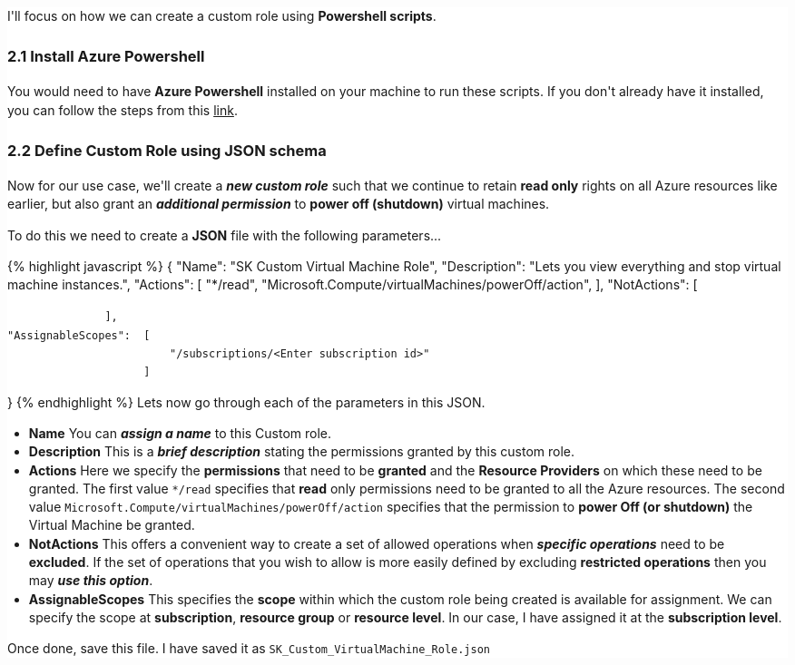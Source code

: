 I'll focus on how we can create a custom role using **Powershell scripts**.

### 2.1 Install Azure Powershell 
You would need to have **Azure Powershell** installed on your machine to run these scripts. If you don't already have it installed, you can follow the steps from this [link](https://docs.microsoft.com/en-us/powershell/azureps-cmdlets-docs/).

### 2.2 Define Custom Role using JSON schema
Now for our use case, we'll create a ***new custom role*** such that we continue to retain **read only** rights on all Azure resources like earlier, but also grant an ***additional permission*** to **power off (shutdown)** virtual machines.

To do this we need to create a **JSON** file with the following parameters...

{% highlight javascript %}
{
    "Name":  "SK Custom Virtual Machine Role",
    "Description":  "Lets you view everything and stop virtual machine instances.",
    "Actions":  [
                    "*/read",
					"Microsoft.Compute/virtualMachines/powerOff/action",
                ],
    "NotActions":  [

                   ],
    "AssignableScopes":  [
                             "/subscriptions/<Enter subscription id>"
                         ]
}
{% endhighlight %}
Lets now go through each of the parameters in this JSON.

* **Name**
You can ***assign a name*** to this Custom role.
* **Description**
This is a ***brief description*** stating the permissions granted by this custom role.
* **Actions**
Here we specify the **permissions** that need to be **granted** and the **Resource Providers** on which these need to be granted.
The first value `*/read` specifies that **read** only permissions need to be granted to all the Azure resources.
The second value `Microsoft.Compute/virtualMachines/powerOff/action` specifies that the permission to **power Off (or shutdown)** the Virtual Machine be granted.
* **NotActions**
This offers a convenient way to create a set of allowed operations when ***specific operations*** need to be **excluded**.  If the set of operations that you wish to allow is more easily defined by excluding **restricted operations** then you may ***use this option***.
* **AssignableScopes**
This specifies the **scope** within which the custom role being created is available for assignment. We can specify the scope at **subscription**, **resource group** or **resource level**.
In our case, I have assigned it at the **subscription level**.

Once done, save this file. I have saved it as `SK_Custom_VirtualMachine_Role.json`
